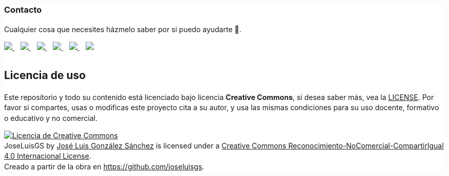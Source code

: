 ### Contacto

<p>
  Cualquier cosa que necesites házmelo saber por si puedo ayudarte 💬.
</p>
<p>
 <a href="https://joseluisgs.dev" target="_blank">
        <img src="https://joseluisgs.github.io/img/favicon.png" 
    height="30">
    </a>  &nbsp;&nbsp;
    <a href="https://github.com/joseluisgs" target="_blank">
        <img src="https://distreau.com/github.svg" 
    height="30">
    </a> &nbsp;&nbsp;
        <a href="https://twitter.com/JoseLuisGS_" target="_blank">
        <img src="https://i.imgur.com/U4Uiaef.png" 
    height="30">
    </a> &nbsp;&nbsp;
    <a href="https://www.linkedin.com/in/joseluisgonsan" target="_blank">
        <img src="https://upload.wikimedia.org/wikipedia/commons/thumb/c/ca/LinkedIn_logo_initials.png/768px-LinkedIn_logo_initials.png" 
    height="30">
    </a>  &nbsp;&nbsp;
    <a href="https://g.dev/joseluisgs" target="_blank">
        <img loading="lazy" src="https://googlediscovery.com/wp-content/uploads/google-developers.png" 
    height="30">
    </a>  &nbsp;&nbsp;
<a href="https://www.youtube.com/@joseluisgs" target="_blank">
        <img loading="lazy" src="https://upload.wikimedia.org/wikipedia/commons/e/ef/Youtube_logo.png" 
    height="30">
    </a>  
</p>

## Licencia de uso

Este repositorio y todo su contenido está licenciado bajo licencia **Creative Commons**, si desea saber más, vea
la [LICENSE](https://joseluisgs.dev/docs/license/). Por favor si compartes, usas o modificas este proyecto cita a su
autor, y usa las mismas condiciones para su uso docente, formativo o educativo y no comercial.

<a rel="license" href="http://creativecommons.org/licenses/by-nc-sa/4.0/"><img alt="Licencia de Creative Commons" style="border-width:0" src="https://i.creativecommons.org/l/by-nc-sa/4.0/88x31.png" /></a><br /><span xmlns:dct="http://purl.org/dc/terms/" property="dct:title">
JoseLuisGS</span>
by <a xmlns:cc="http://creativecommons.org/ns#" href="https://joseluisgs.dev/" property="cc:attributionName" rel="cc:attributionURL">
José Luis González Sánchez</a> is licensed under
a <a rel="license" href="http://creativecommons.org/licenses/by-nc-sa/4.0/">Creative Commons
Reconocimiento-NoComercial-CompartirIgual 4.0 Internacional License</a>.<br />Creado a partir de la obra
en <a xmlns:dct="http://purl.org/dc/terms/" href="https://github.com/joseluisgs" rel="dct:source">https://github.com/joseluisgs</a>.